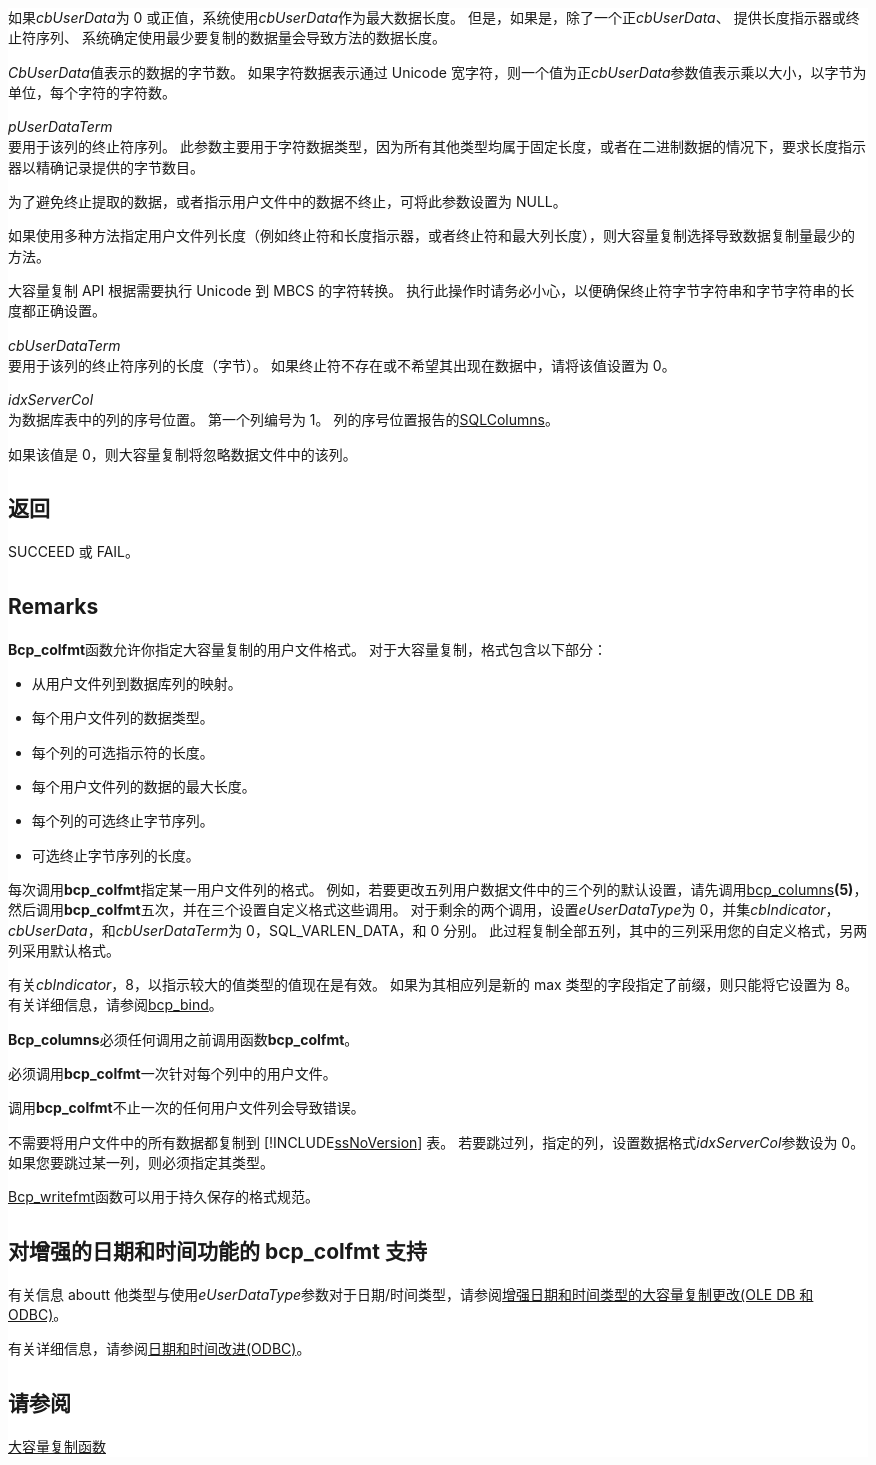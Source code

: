  如果*cbUserData*为 0 或正值，系统使用*cbUserData*作为最大数据长度。 但是，如果是，除了一个正*cbUserData*、 提供长度指示器或终止符序列、 系统确定使用最少要复制的数据量会导致方法的数据长度。  
  
 *CbUserData*值表示的数据的字节数。 如果字符数据表示通过 Unicode 宽字符，则一个值为正*cbUserData*参数值表示乘以大小，以字节为单位，每个字符的字符数。  
  
 *pUserDataTerm*  
 要用于该列的终止符序列。 此参数主要用于字符数据类型，因为所有其他类型均属于固定长度，或者在二进制数据的情况下，要求长度指示器以精确记录提供的字节数目。  
  
 为了避免终止提取的数据，或者指示用户文件中的数据不终止，可将此参数设置为 NULL。  
  
 如果使用多种方法指定用户文件列长度（例如终止符和长度指示器，或者终止符和最大列长度），则大容量复制选择导致数据复制量最少的方法。  
  
 大容量复制 API 根据需要执行 Unicode 到 MBCS 的字符转换。 执行此操作时请务必小心，以便确保终止符字节字符串和字节字符串的长度都正确设置。  
  
 *cbUserDataTerm*  
 要用于该列的终止符序列的长度（字节）。 如果终止符不存在或不希望其出现在数据中，请将该值设置为 0。  
  
 *idxServerCol*  
 为数据库表中的列的序号位置。 第一个列编号为 1。 列的序号位置报告的[SQLColumns](../native-client-odbc-api/sqlcolumns.md)。  
  
 如果该值是 0，则大容量复制将忽略数据文件中的该列。  
  
## <a name="returns"></a>返回  
 SUCCEED 或 FAIL。  
  
## <a name="remarks"></a>Remarks  
 **Bcp_colfmt**函数允许你指定大容量复制的用户文件格式。 对于大容量复制，格式包含以下部分：  
  
-   从用户文件列到数据库列的映射。  
  
-   每个用户文件列的数据类型。  
  
-   每个列的可选指示符的长度。  
  
-   每个用户文件列的数据的最大长度。  
  
-   每个列的可选终止字节序列。  
  
-   可选终止字节序列的长度。  
  
 每次调用**bcp_colfmt**指定某一用户文件列的格式。 例如，若要更改五列用户数据文件中的三个列的默认设置，请先调用[bcp_columns](bcp-columns.md)**(5)**，然后调用**bcp_colfmt**五次，并在三个设置自定义格式这些调用。 对于剩余的两个调用，设置*eUserDataType*为 0，并集*cbIndicator*， *cbUserData*，和*cbUserDataTerm*为 0，SQL_VARLEN_DATA，和 0 分别。 此过程复制全部五列，其中的三列采用您的自定义格式，另两列采用默认格式。  
  
 有关*cbIndicator*，8，以指示较大的值类型的值现在是有效。 如果为其相应列是新的 max 类型的字段指定了前缀，则只能将它设置为 8。 有关详细信息，请参阅[bcp_bind](bcp-bind.md)。  
  
 **Bcp_columns**必须任何调用之前调用函数**bcp_colfmt**。  
  
 必须调用**bcp_colfmt**一次针对每个列中的用户文件。  
  
 调用**bcp_colfmt**不止一次的任何用户文件列会导致错误。  
  
 不需要将用户文件中的所有数据都复制到 [!INCLUDE[ssNoVersion](../../includes/ssnoversion-md.md)] 表。 若要跳过列，指定的列，设置数据格式*idxServerCol*参数设为 0。 如果您要跳过某一列，则必须指定其类型。  
  
 [Bcp_writefmt](bcp-writefmt.md)函数可以用于持久保存的格式规范。  
  
## <a name="bcpcolfmt-support-for-enhanced-date-and-time-features"></a>对增强的日期和时间功能的 bcp_colfmt 支持  
 有关信息 aboutt 他类型与使用*eUserDataType*参数对于日期/时间类型，请参阅[增强日期和时间类型的大容量复制更改&#40;OLE DB 和 ODBC&#41;](../native-client-odbc-date-time/bulk-copy-changes-for-enhanced-date-and-time-types-ole-db-and-odbc.md)。  
  
 有关详细信息，请参阅[日期和时间改进&#40;ODBC&#41;](../native-client-odbc-date-time/date-and-time-improvements-odbc.md)。  
  
## <a name="see-also"></a>请参阅  
 [大容量复制函数](sql-server-driver-extensions-bulk-copy-functions.md)  
  
  